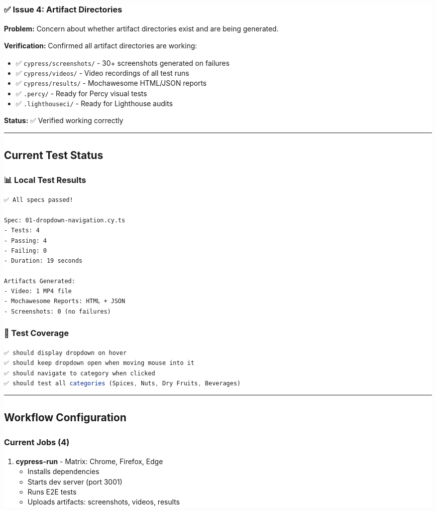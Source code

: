 ### ✅ **Issue 4: Artifact Directories**
**Problem:** Concern about whether artifact directories exist and are being generated.

**Verification:** Confirmed all artifact directories are working:
- ✅ `cypress/screenshots/` - 30+ screenshots generated on failures
- ✅ `cypress/videos/` - Video recordings of all test runs
- ✅ `cypress/results/` - Mochawesome HTML/JSON reports
- ✅ `.percy/` - Ready for Percy visual tests
- ✅ `.lighthouseci/` - Ready for Lighthouse audits

**Status:** ✅ Verified working correctly

---

## Current Test Status

### 📊 Local Test Results
```
✅ All specs passed!

Spec: 01-dropdown-navigation.cy.ts
- Tests: 4
- Passing: 4
- Failing: 0
- Duration: 19 seconds

Artifacts Generated:
- Video: 1 MP4 file
- Mochawesome Reports: HTML + JSON
- Screenshots: 0 (no failures)
```

### 🎯 Test Coverage
```typescript
✅ should display dropdown on hover
✅ should keep dropdown open when moving mouse into it
✅ should navigate to category when clicked
✅ should test all categories (Spices, Nuts, Dry Fruits, Beverages)
```

---

## Workflow Configuration

### Current Jobs (4)
1. **cypress-run** - Matrix: Chrome, Firefox, Edge
   - Installs dependencies
   - Starts dev server (port 3001)
   - Runs E2E tests
   - Uploads artifacts: screenshots, videos, results
